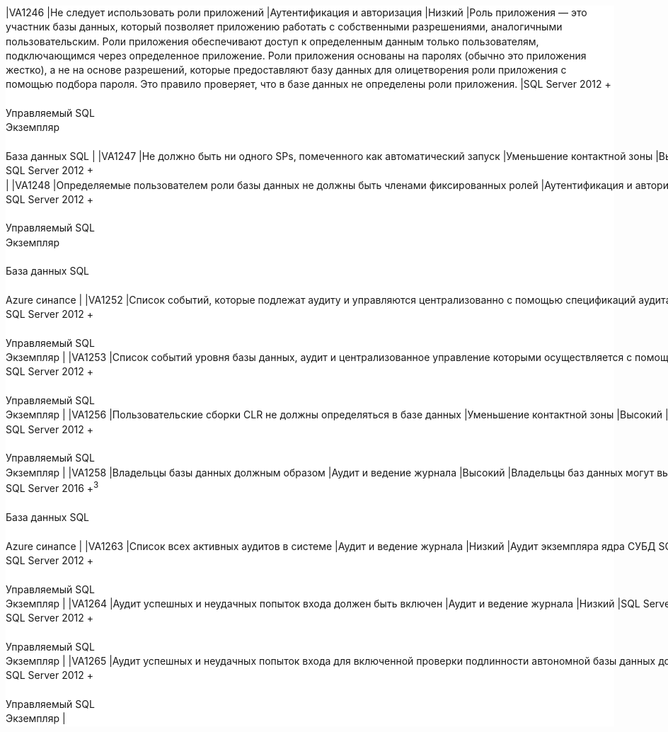 |VA1246     |Не следует использовать роли приложений         |Аутентификация и авторизация         |Низкий         |Роль приложения — это участник базы данных, который позволяет приложению работать с собственными разрешениями, аналогичными пользовательским. Роли приложения обеспечивают доступ к определенным данным только пользователям, подключающимся через определенное приложение. Роли приложения основаны на паролях (обычно это приложения жестко), а не на основе разрешений, которые предоставляют базу данных для олицетворения роли приложения с помощью подбора пароля. Это правило проверяет, что в базе данных не определены роли приложения.         |<nobr>SQL Server 2012 +<nobr/><br/><br/>Управляемый SQL <br/>Экземпляр<br/><br/>База данных SQL         |
|VA1247     |Не должно быть ни одного SPs, помеченного как автоматический запуск         |Уменьшение контактной зоны         |Высокий         |Если для SQL Server настроено "сканирование для процедур запуска", сервер будет проверять базу данных master для хранимых процедур, помеченных как автозапуск. Это правило проверяет отсутствие SPs, помеченного как автозапуск.         |<nobr>SQL Server 2012 +<nobr/>         |
|VA1248     |Определяемые пользователем роли базы данных не должны быть членами фиксированных ролей         |Аутентификация и авторизация         |Средний         |Чтобы легко управлять разрешениями в базах данных SQL Server предоставляет несколько ролей, которые являются субъектами безопасности, которые группируют другие участники. Они подобны группам в операционной системе Microsoft Windows. Учетные записи базы данных и другие роли SQL Server можно добавлять в роли уровня базы данных. Каждый член предопределенной роли базы данных может добавлять других пользователей в ту же самую роль. Это правило проверяет, что ни одна пользовательская роль не является членом предопределенных ролей.         |<nobr>SQL Server 2012 +<nobr/><br/><br/>Управляемый SQL <br/>Экземпляр<br/><br/>База данных SQL<br/><br/>Azure синапсе         |
|VA1252     |Список событий, которые подлежат аудиту и управляются централизованно с помощью спецификаций аудита сервера.         |Аудит и ведение журнала         |Низкий         |Аудит экземпляра ядра СУБД SQL Server или отдельной базы данных включает в себя отслеживание и ведение журнала событий, происходящих в ядре СУБД. Это правило отображает список событий, аудит которых выполняется.         |<nobr>SQL Server 2012 +<nobr/><br/><br/>Управляемый SQL <br/>Экземпляр         |
|VA1253     |Список событий уровня базы данных, аудит и централизованное управление которыми осуществляется с помощью спецификаций аудита сервера         |Аудит и ведение журнала         |Низкий         |Аудит экземпляра ядра СУБД SQL Server или отдельной базы данных включает в себя отслеживание и ведение журнала событий, происходящих в ядре СУБД. Это правило отображает полный список всех событий, аудит которых в данный момент осуществляется (то есть связанных с включенным аудитом), которые являются управляемыми для базы данных.         |<nobr>SQL Server 2012 +<nobr/><br/><br/>Управляемый SQL <br/>Экземпляр         |
|VA1256     |Пользовательские сборки CLR не должны определяться в базе данных         |Уменьшение контактной зоны         |Высокий         |Сборки среды CLR можно использовать для выполнения произвольного кода в SQL Server процессе. Это правило проверяет, что в базе данных нет определяемых пользователем сборок среды CLR.         |<nobr>SQL Server 2012 +<nobr/><br/><br/>Управляемый SQL <br/>Экземпляр         |
|VA1258     |Владельцы базы данных должным образом         |Аудит и ведение журнала         |Высокий         |Владельцы баз данных могут выполнять все действия по настройке и обслуживанию базы данных, а также удалять базы данных в SQL Server. Отслеживание владельцев базы данных важно, чтобы избежать чрезмерного разрешения для некоторых участников. Создайте базовый уровень, определяющий ожидаемых владельцев базы данных для базы данных. Это правило проверяет, определены ли владельцы базы данных в соответствии с базовыми показателями.         |<nobr>SQL Server 2016 +<sup>3</sup><nobr/><br/><br/>База данных SQL<br/><br/>Azure синапсе         |
|VA1263     |Список всех активных аудитов в системе         |Аудит и ведение журнала         |Низкий         |Аудит экземпляра ядра СУБД SQL Server или отдельной базы данных включает в себя отслеживание и ведение журнала событий, происходящих в ядре СУБД. Это правило отображает полный список всех событий, аудит которых выполняется в данный момент (например, связанных с включенным аудитом).         |<nobr>SQL Server 2012 +<nobr/><br/><br/>Управляемый SQL <br/>Экземпляр         |
|VA1264     |Аудит успешных и неудачных попыток входа должен быть включен         |Аудит и ведение журнала         |Низкий         |SQL Server конфигурация аудита позволяет администраторам отслеживать вход пользователей в SQL Server экземпляры, за которые они отвечают. Это правило проверяет, включен ли аудит как для успешных, так и для неудачных попыток входа.         |<nobr>SQL Server 2012 +<nobr/><br/><br/>Управляемый SQL <br/>Экземпляр         |
|VA1265     |Аудит успешных и неудачных попыток входа для включенной проверки подлинности автономной базы данных должен быть включен         |Аудит и ведение журнала         |Средний         |SQL Server конфигурация аудита позволяет администраторам отслеживать вход пользователей в SQL Server экземпляры, за которые они отвечают. Это правило проверяет, включен ли аудит как успешных, так и неудачных попыток входа в автономную базу данных.         |<nobr>SQL Server 2012 +<nobr/><br/><br/>Управляемый SQL <br/>Экземпляр         |